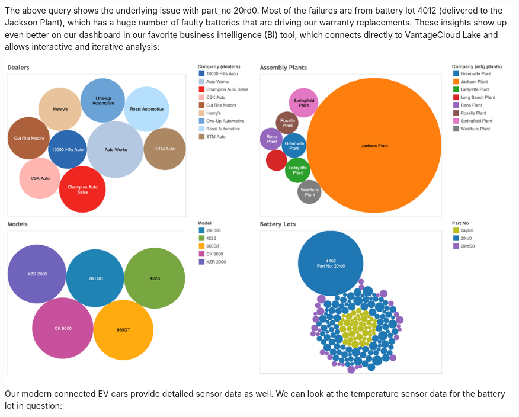 The above query shows the underlying issue with part_no 20rd0. Most of the failures are from battery lot 4012 (delivered to the Jackson Plant), which has a huge number of faulty batteries that are driving our warranty replacements. These insights show up even better on our dashboard in our favorite business intelligence (BI) tool, which connects directly to VantageCloud Lake and allows interactive and iterative analysis: 

![png](dashboard.png)

Our modern connected EV cars provide detailed sensor data as well. We can look at the temperature sensor data for the battery lot in question:
